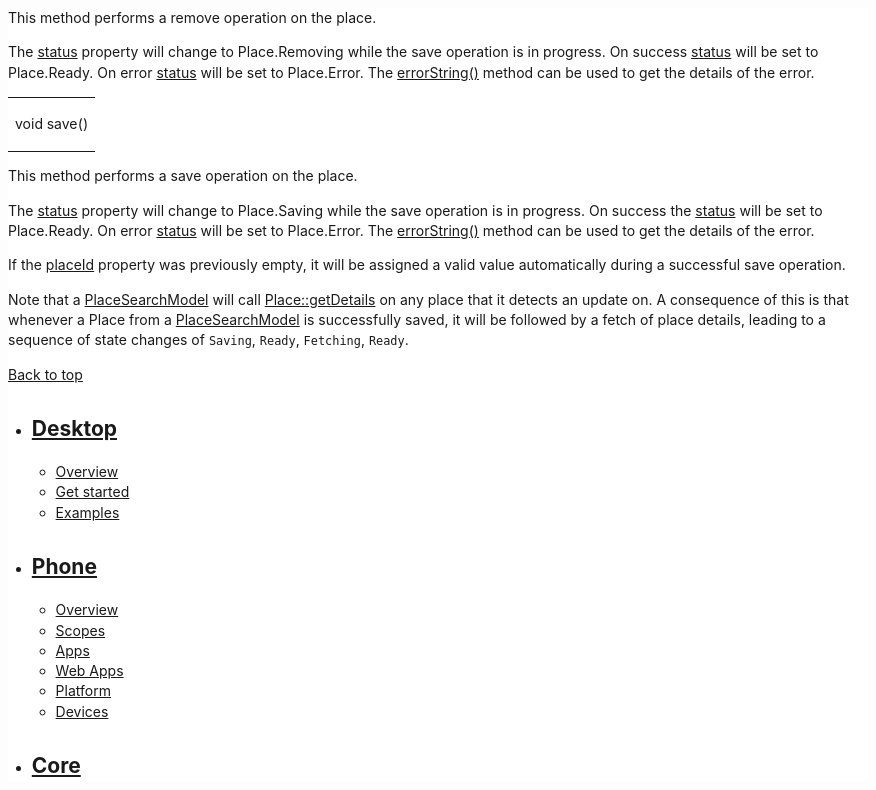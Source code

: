 This method performs a remove operation on the place.

The [status](index.html#status-prop) property will change to Place.Removing while the save operation is in progress. On success [status](index.html#status-prop) will be set to Place.Ready. On error [status](index.html#status-prop) will be set to Place.Error. The [errorString()](index.html#errorString-method) method can be used to get the details of the error.

<table>
<colgroup>
<col width="100%" />
</colgroup>
<tbody>
<tr class="odd">
<td><p><span id="save-method"></span><span class="type">void</span> <span class="name">save</span>()</p></td>
</tr>
</tbody>
</table>

This method performs a save operation on the place.

The [status](index.html#status-prop) property will change to Place.Saving while the save operation is in progress. On success the [status](index.html#status-prop) will be set to Place.Ready. On error [status](index.html#status-prop) will be set to Place.Error. The [errorString()](index.html#errorString-method) method can be used to get the details of the error.

If the [placeId](index.html#placeId-prop) property was previously empty, it will be assigned a valid value automatically during a successful save operation.

Note that a [PlaceSearchModel](../QtLocation.PlaceSearchModel/index.html) will call [Place::getDetails](index.html#getDetails-method) on any place that it detects an update on. A consequence of this is that whenever a Place from a [PlaceSearchModel](../QtLocation.PlaceSearchModel/index.html) is successfully saved, it will be followed by a fetch of place details, leading to a sequence of state changes of `Saving`, `Ready`, `Fetching`, `Ready`.

[Back to top](index.html#)

-   [Desktop](https://developer.ubuntu.com/en/desktop/)
    ---------------------------------------------------

    -   [Overview](https://developer.ubuntu.com/en/desktop/)
    -   [Get started](http://snapcraft.io/?utm_source=developer.ubuntu.com&utm_medium=devportal&utm_term=snaps%20snapcraft%20desktop&utm_content=menu&utm_campaign=duc_snappers)
    -   [Examples](https://github.com/ubuntu/snappy-playpen)

-   [Phone](https://developer.ubuntu.com/en/phone/)
    -----------------------------------------------

    -   [Overview](https://developer.ubuntu.com/en/phone/)
    -   [Scopes](https://developer.ubuntu.com/en/phone/scopes/)
    -   [Apps](https://developer.ubuntu.com/en/phone/apps/)
    -   [Web Apps](https://developer.ubuntu.com/en/phone/web/)
    -   [Platform](https://developer.ubuntu.com/en/phone/platform/)
    -   [Devices](https://developer.ubuntu.com/en/phone/devices/)

-   [Core](https://developer.ubuntu.com/core)
    -----------------------------------------
